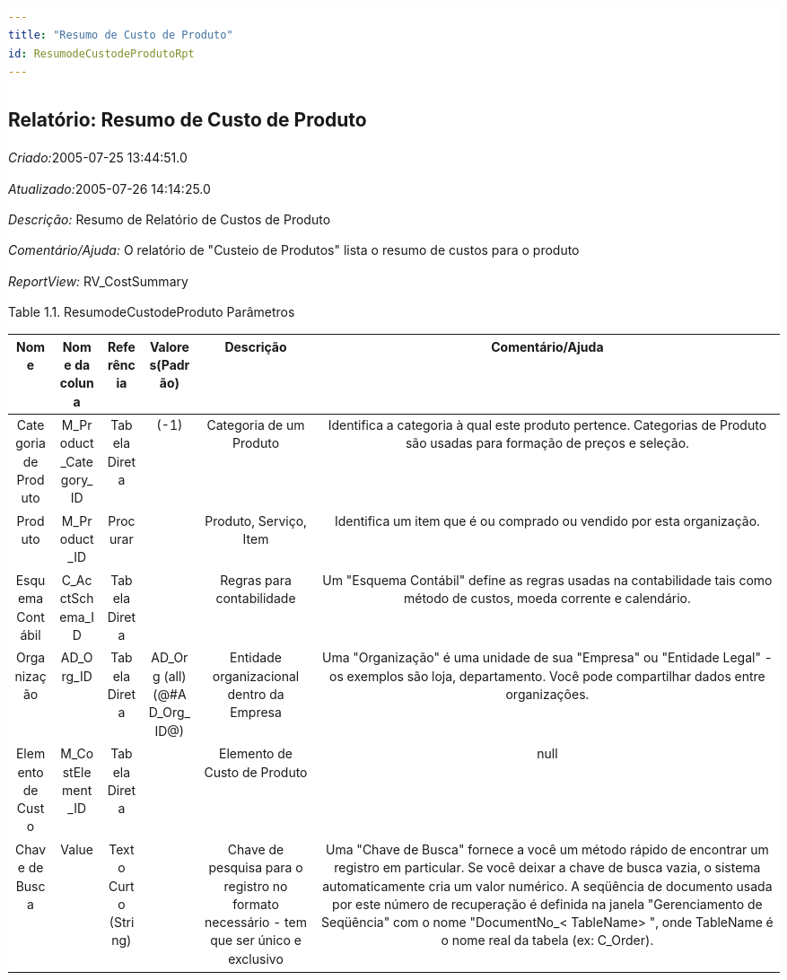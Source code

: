 ```yaml
---
title: "Resumo de Custo de Produto"
id: ResumodeCustodeProdutoRpt
---
```

<div id="d208085e1" class="section chapter">

<div class="titlepage">

<div>

<div>

## Relatório: Resumo de Custo de Produto

</div>

</div>

</div>

<span class="emphasis"> *Criado:*</span>2005-07-25 13:44:51.0

<span class="emphasis">*Atualizado:*</span>2005-07-26 14:14:25.0

<span class="emphasis"> *Descrição:* </span>Resumo de Relatório de
Custos de Produto

<span class="emphasis"> *Comentário/Ajuda:* </span>O relatório de
"Custeio de Produtos" lista o resumo de custos para o produto

<span class="emphasis"> *ReportView:* </span>RV\_CostSummary

<div id="d208085e25" class="table">

<div class="table-title">

Table 1.1. ResumodeCustodeProduto
Parâmetros

</div>

<div class="table-contents">

|         Nome         |      Nome da coluna      |      Referência      |        Valores(Padrão)         |                                        Descrição                                        |                                                                                                                                                                                            Comentário/Ajuda                                                                                                                                                                                            |
| :------------------: | :----------------------: | :------------------: | :----------------------------: | :-------------------------------------------------------------------------------------: | :----------------------------------------------------------------------------------------------------------------------------------------------------------------------------------------------------------------------------------------------------------------------------------------------------------------------------------------------------------------------------------------------------: |
| Categoria de Produto | M\_Product\_Category\_ID |    Tabela Direta     |              (-1)              |                                 Categoria de um Produto                                 |                                                                                                                                        Identifica a categoria à qual este produto pertence. Categorias de Produto são usadas para formação de preços e seleção.                                                                                                                                        |
|       Produto        |      M\_Product\_ID      |       Procurar       |                                |                                 Produto, Serviço, Item                                  |                                                                                                                                                                 Identifica um item que é ou comprado ou vendido por esta organização.                                                                                                                                                                  |
|   Esquema Contábil   |    C\_AcctSchema\_ID     |    Tabela Direta     |                                |                                Regras para contabilidade                                |                                                                                                                                        Um "Esquema Contábil" define as regras usadas na contabilidade tais como método de custos, moeda corrente e calendário.                                                                                                                                         |
|     Organização      |       AD\_Org\_ID        |    Tabela Direta     | AD\_Org (all)(@\#AD\_Org\_ID@) |                        Entidade organizacional dentro da Empresa                        |                                                                                                                      Uma "Organização" é uma unidade de sua "Empresa" ou "Entidade Legal" - os exemplos são loja, departamento. Você pode compartilhar dados entre organizações.                                                                                                                       |
|  Elemento de Custo   |    M\_CostElement\_ID    |    Tabela Direta     |                                |                              Elemento de Custo de Produto                               |                                                                                                                                                                                                  null                                                                                                                                                                                                  |
|    Chave de Busca    |          Value           | Texto Curto (String) |                                | Chave de pesquisa para o registro no formato necessário - tem que ser único e exclusivo | Uma "Chave de Busca" fornece a você um método rápido de encontrar um registro em particular. Se você deixar a chave de busca vazia, o sistema automaticamente cria um valor numérico. A seqüência de documento usada por este número de recuperação é definida na janela "Gerenciamento de Seqüência" com o nome "DocumentNo\_\< TableName\> ", onde TableName é o nome real da tabela (ex: C\_Order). |
